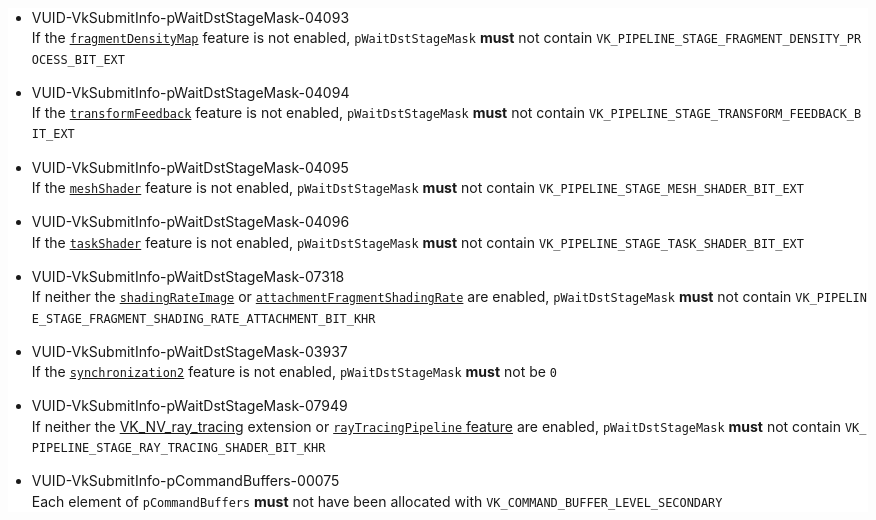 - <a href="#VUID-VkSubmitInfo-pWaitDstStageMask-04093"
  id="VUID-VkSubmitInfo-pWaitDstStageMask-04093"></a>
  VUID-VkSubmitInfo-pWaitDstStageMask-04093  
  If the [`fragmentDensityMap`](#features-fragmentDensityMap) feature is
  not enabled, `pWaitDstStageMask` **must** not contain
  `VK_PIPELINE_STAGE_FRAGMENT_DENSITY_PROCESS_BIT_EXT`

- <a href="#VUID-VkSubmitInfo-pWaitDstStageMask-04094"
  id="VUID-VkSubmitInfo-pWaitDstStageMask-04094"></a>
  VUID-VkSubmitInfo-pWaitDstStageMask-04094  
  If the [`transformFeedback`](#features-transformFeedback) feature is
  not enabled, `pWaitDstStageMask` **must** not contain
  `VK_PIPELINE_STAGE_TRANSFORM_FEEDBACK_BIT_EXT`

- <a href="#VUID-VkSubmitInfo-pWaitDstStageMask-04095"
  id="VUID-VkSubmitInfo-pWaitDstStageMask-04095"></a>
  VUID-VkSubmitInfo-pWaitDstStageMask-04095  
  If the [`meshShader`](#features-meshShader) feature is not enabled,
  `pWaitDstStageMask` **must** not contain
  `VK_PIPELINE_STAGE_MESH_SHADER_BIT_EXT`

- <a href="#VUID-VkSubmitInfo-pWaitDstStageMask-04096"
  id="VUID-VkSubmitInfo-pWaitDstStageMask-04096"></a>
  VUID-VkSubmitInfo-pWaitDstStageMask-04096  
  If the [`taskShader`](#features-taskShader) feature is not enabled,
  `pWaitDstStageMask` **must** not contain
  `VK_PIPELINE_STAGE_TASK_SHADER_BIT_EXT`

- <a href="#VUID-VkSubmitInfo-pWaitDstStageMask-07318"
  id="VUID-VkSubmitInfo-pWaitDstStageMask-07318"></a>
  VUID-VkSubmitInfo-pWaitDstStageMask-07318  
  If neither the [`shadingRateImage`](#features-shadingRateImage) or
  [`attachmentFragmentShadingRate`](#features-attachmentFragmentShadingRate)
  are enabled, `pWaitDstStageMask` **must** not contain
  `VK_PIPELINE_STAGE_FRAGMENT_SHADING_RATE_ATTACHMENT_BIT_KHR`

- <a href="#VUID-VkSubmitInfo-pWaitDstStageMask-03937"
  id="VUID-VkSubmitInfo-pWaitDstStageMask-03937"></a>
  VUID-VkSubmitInfo-pWaitDstStageMask-03937  
  If the [`synchronization2`](#features-synchronization2) feature is not
  enabled, `pWaitDstStageMask` **must** not be `0`

- <a href="#VUID-VkSubmitInfo-pWaitDstStageMask-07949"
  id="VUID-VkSubmitInfo-pWaitDstStageMask-07949"></a>
  VUID-VkSubmitInfo-pWaitDstStageMask-07949  
  If neither the [VK_NV_ray_tracing](https://registry.khronos.org/vulkan/specs/1.3-extensions/man/html/VK_NV_ray_tracing.html) extension
  or [`rayTracingPipeline` feature](#features-rayTracingPipeline) are
  enabled, `pWaitDstStageMask` **must** not contain
  `VK_PIPELINE_STAGE_RAY_TRACING_SHADER_BIT_KHR`

- <a href="#VUID-VkSubmitInfo-pCommandBuffers-00075"
  id="VUID-VkSubmitInfo-pCommandBuffers-00075"></a>
  VUID-VkSubmitInfo-pCommandBuffers-00075  
  Each element of `pCommandBuffers` **must** not have been allocated
  with `VK_COMMAND_BUFFER_LEVEL_SECONDARY`
